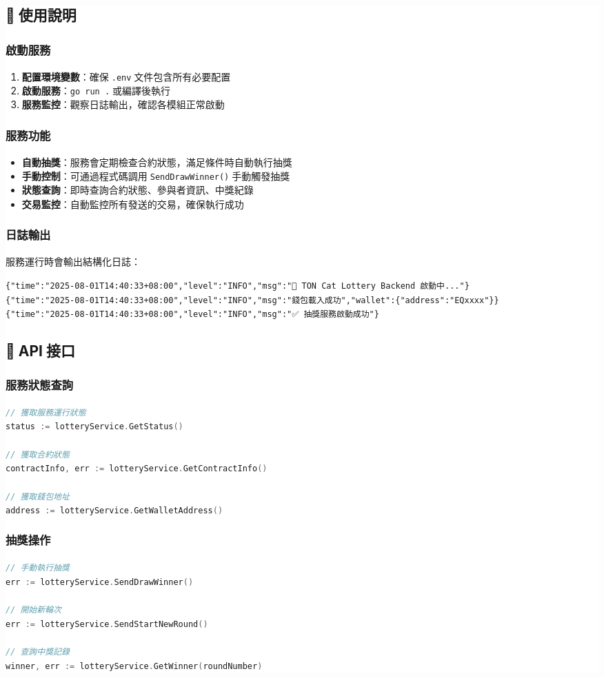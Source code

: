 ## 🚀 使用說明

### 啟動服務

1. **配置環境變數**：確保 `.env` 文件包含所有必要配置
2. **啟動服務**：`go run .` 或編譯後執行
3. **服務監控**：觀察日誌輸出，確認各模組正常啟動

### 服務功能

- **自動抽獎**：服務會定期檢查合約狀態，滿足條件時自動執行抽獎
- **手動控制**：可通過程式碼調用 `SendDrawWinner()` 手動觸發抽獎
- **狀態查詢**：即時查詢合約狀態、參與者資訊、中獎紀錄
- **交易監控**：自動監控所有發送的交易，確保執行成功

### 日誌輸出

服務運行時會輸出結構化日誌：

```
{"time":"2025-08-01T14:40:33+08:00","level":"INFO","msg":"🚀 TON Cat Lottery Backend 啟動中..."}
{"time":"2025-08-01T14:40:33+08:00","level":"INFO","msg":"錢包載入成功","wallet":{"address":"EQxxxx"}}
{"time":"2025-08-01T14:40:33+08:00","level":"INFO","msg":"✅ 抽獎服務啟動成功"}
```

## 🔧 API 接口

### 服務狀態查詢

```go
// 獲取服務運行狀態
status := lotteryService.GetStatus()

// 獲取合約狀態
contractInfo, err := lotteryService.GetContractInfo()

// 獲取錢包地址
address := lotteryService.GetWalletAddress()
```

### 抽獎操作

```go
// 手動執行抽獎
err := lotteryService.SendDrawWinner()

// 開始新輪次
err := lotteryService.SendStartNewRound()

// 查詢中獎記錄
winner, err := lotteryService.GetWinner(roundNumber)
```
